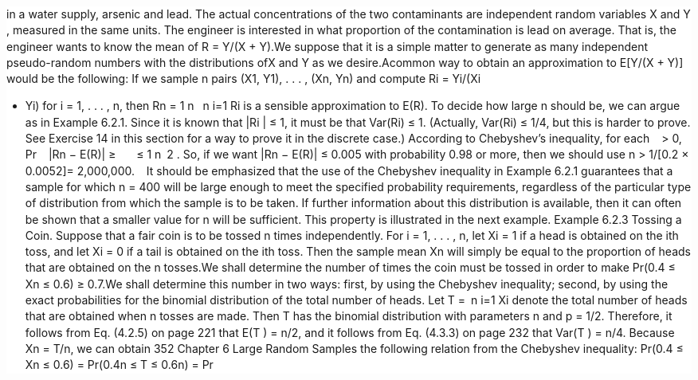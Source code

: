 in a water supply, arsenic and lead. The actual concentrations of the two contaminants
are independent random variables X and Y , measured in the same units. The
engineer is interested in what proportion of the contamination is lead on average.
That is, the engineer wants to know the mean of R = Y/(X + Y).We suppose that it
is a simple matter to generate as many independent pseudo-random numbers with
the distributions ofX and Y as we desire.Acommon way to obtain an approximation
to E[Y/(X + Y)] would be the following: If we sample n pairs (X1, Y1), . . . , (Xn, Yn)
and compute Ri
= Yi/(Xi
+ Yi) for i = 1, . . . , n, then Rn
= 1
n
 n
i=1 Ri is a sensible
approximation to E(R). To decide how large n should be, we can argue as in Example
6.2.1. Since it is known that |Ri
| ≤ 1, it must be that Var(Ri) ≤ 1. (Actually,
Var(Ri) ≤ 1/4, but this is harder to prove. See Exercise 14 in this section for a way to
prove it in the discrete case.) According to Chebyshev’s inequality, for each   > 0,
Pr
 
|Rn
− E(R)| ≥  
 
≤ 1
n 2
.
So, if we want |Rn
− E(R)| ≤ 0.005 with probability 0.98 or more, then we should use
n > 1/[0.2 × 0.0052]= 2,000,000.  
It should be emphasized that the use of the Chebyshev inequality in Example
6.2.1 guarantees that a sample for which n = 400 will be large enough to meet the
specified probability requirements, regardless of the particular type of distribution
from which the sample is to be taken. If further information about this distribution
is available, then it can often be shown that a smaller value for n will be sufficient.
This property is illustrated in the next example.
Example
6.2.3
Tossing a Coin. Suppose that a fair coin is to be tossed n times independently. For
i = 1, . . . , n, let Xi
= 1 if a head is obtained on the ith toss, and let Xi
= 0 if a tail
is obtained on the ith toss. Then the sample mean Xn will simply be equal to the
proportion of heads that are obtained on the n tosses.We shall determine the number
of times the coin must be tossed in order to make Pr(0.4 ≤ Xn
≤ 0.6) ≥ 0.7.We shall
determine this number in two ways: first, by using the Chebyshev inequality; second,
by using the exact probabilities for the binomial distribution of the total number of
heads.
Let T = n
i=1 Xi denote the total number of heads that are obtained when n
tosses are made. Then T has the binomial distribution with parameters n and p = 1/2.
Therefore, it follows from Eq. (4.2.5) on page 221 that E(T ) = n/2, and it follows
from Eq. (4.3.3) on page 232 that Var(T ) = n/4. Because Xn
= T/n, we can obtain
352 Chapter 6 Large Random Samples
the following relation from the Chebyshev inequality:
Pr(0.4 ≤ Xn
≤ 0.6) = Pr(0.4n ≤ T ≤ 0.6n)
= Pr
